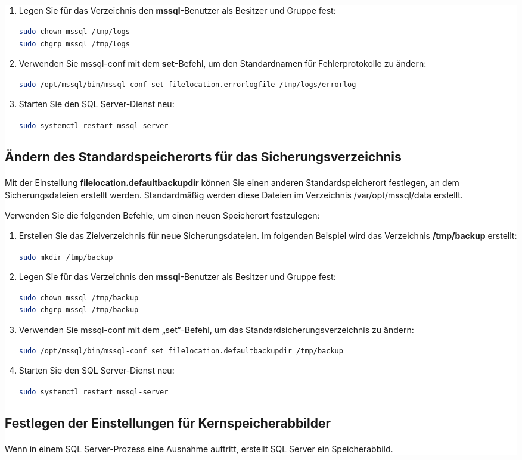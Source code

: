 1. Legen Sie für das Verzeichnis den **mssql**-Benutzer als Besitzer und Gruppe fest:

   ```bash
   sudo chown mssql /tmp/logs
   sudo chgrp mssql /tmp/logs
   ```

1. Verwenden Sie mssql-conf mit dem **set**-Befehl, um den Standardnamen für Fehlerprotokolle zu ändern:

   ```bash
   sudo /opt/mssql/bin/mssql-conf set filelocation.errorlogfile /tmp/logs/errorlog
   ```

1. Starten Sie den SQL Server-Dienst neu:

   ```bash
   sudo systemctl restart mssql-server
   ```


## <a id="backupdir"></a> Ändern des Standardspeicherorts für das Sicherungsverzeichnis

Mit der Einstellung **filelocation.defaultbackupdir** können Sie einen anderen Standardspeicherort festlegen, an dem Sicherungsdateien erstellt werden. Standardmäßig werden diese Dateien im Verzeichnis /var/opt/mssql/data erstellt.

Verwenden Sie die folgenden Befehle, um einen neuen Speicherort festzulegen:

1. Erstellen Sie das Zielverzeichnis für neue Sicherungsdateien. Im folgenden Beispiel wird das Verzeichnis **/tmp/backup** erstellt:

   ```bash
   sudo mkdir /tmp/backup
   ```

1. Legen Sie für das Verzeichnis den **mssql**-Benutzer als Besitzer und Gruppe fest:

   ```bash
   sudo chown mssql /tmp/backup
   sudo chgrp mssql /tmp/backup
   ```

1. Verwenden Sie mssql-conf mit dem „set“-Befehl, um das Standardsicherungsverzeichnis zu ändern:

   ```bash
   sudo /opt/mssql/bin/mssql-conf set filelocation.defaultbackupdir /tmp/backup
   ```

1. Starten Sie den SQL Server-Dienst neu:

   ```bash
   sudo systemctl restart mssql-server
   ```

## <a id="coredump"></a> Festlegen der Einstellungen für Kernspeicherabbilder

Wenn in einem SQL Server-Prozess eine Ausnahme auftritt, erstellt SQL Server ein Speicherabbild.

